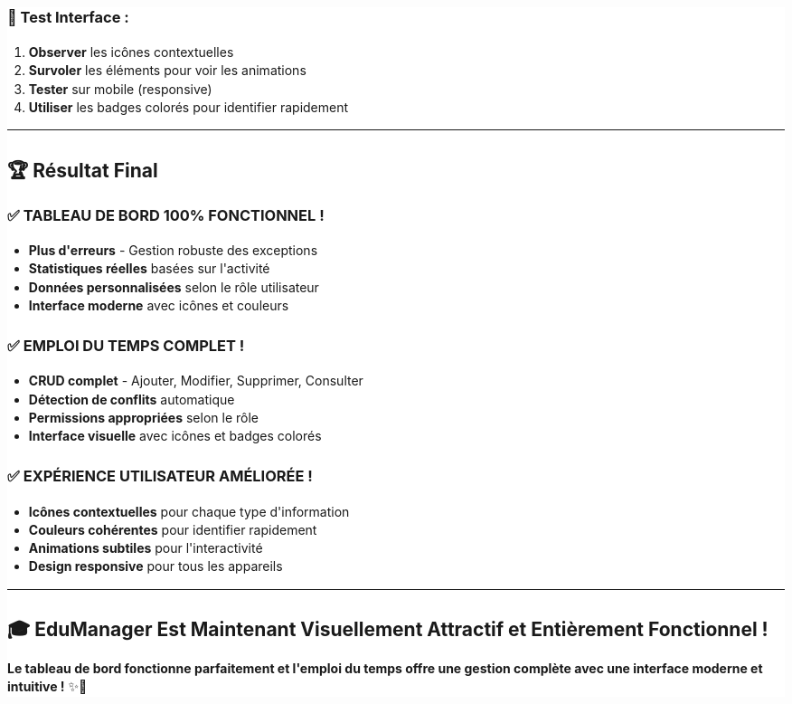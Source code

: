 ### **🎨 Test Interface :**
1. **Observer** les icônes contextuelles
2. **Survoler** les éléments pour voir les animations
3. **Tester** sur mobile (responsive)
4. **Utiliser** les badges colorés pour identifier rapidement

---

## 🏆 **Résultat Final**

### **✅ TABLEAU DE BORD 100% FONCTIONNEL !**
- **Plus d'erreurs** - Gestion robuste des exceptions
- **Statistiques réelles** basées sur l'activité
- **Données personnalisées** selon le rôle utilisateur
- **Interface moderne** avec icônes et couleurs

### **✅ EMPLOI DU TEMPS COMPLET !**
- **CRUD complet** - Ajouter, Modifier, Supprimer, Consulter
- **Détection de conflits** automatique
- **Permissions appropriées** selon le rôle
- **Interface visuelle** avec icônes et badges colorés

### **✅ EXPÉRIENCE UTILISATEUR AMÉLIORÉE !**
- **Icônes contextuelles** pour chaque type d'information
- **Couleurs cohérentes** pour identifier rapidement
- **Animations subtiles** pour l'interactivité
- **Design responsive** pour tous les appareils

---

## 🎓 **EduManager Est Maintenant Visuellement Attractif et Entièrement Fonctionnel !**

**Le tableau de bord fonctionne parfaitement et l'emploi du temps offre une gestion complète avec une interface moderne et intuitive !** ✨📅
